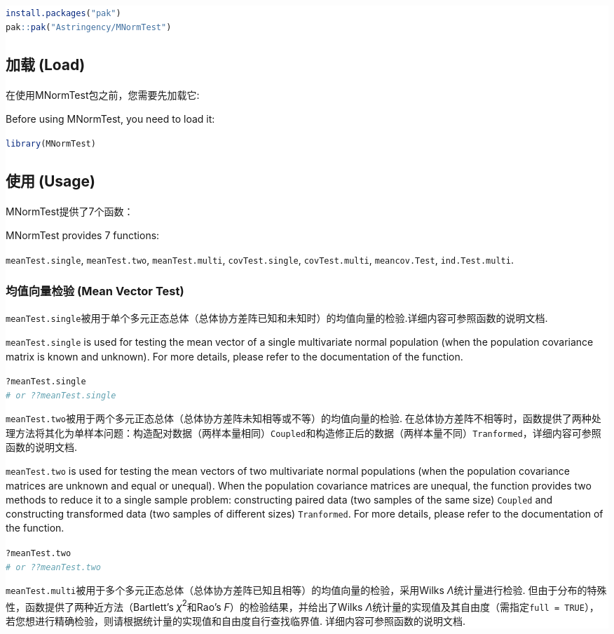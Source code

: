 ``` r
install.packages("pak")
pak::pak("Astringency/MNormTest")
```

## 加载 (Load)

在使用MNormTest包之前，您需要先加载它:

Before using MNormTest, you need to load it:

``` r
library(MNormTest)
```

## 使用 (Usage)

MNormTest提供了7个函数：

MNormTest provides 7 functions:

`meanTest.single`, `meanTest.two`, `meanTest.multi`, `covTest.single`,
`covTest.multi`, `meancov.Test`, `ind.Test.multi`.

### 均值向量检验 (Mean Vector Test)

`meanTest.single`被用于单个多元正态总体（总体协方差阵已知和未知时）的均值向量的检验.详细内容可参照函数的说明文档.

`meanTest.single` is used for testing the mean vector of a single
multivariate normal population (when the population covariance matrix is
known and unknown). For more details, please refer to the documentation
of the function.

``` r
?meanTest.single
# or ??meanTest.single
```

`meanTest.two`被用于两个多元正态总体（总体协方差阵未知相等或不等）的均值向量的检验.
在总体协方差阵不相等时，函数提供了两种处理方法将其化为单样本问题：构造配对数据（两样本量相同）`Coupled`和构造修正后的数据（两样本量不同）`Tranformed`，详细内容可参照函数的说明文档.

`meanTest.two` is used for testing the mean vectors of two multivariate
normal populations (when the population covariance matrices are unknown
and equal or unequal). When the population covariance matrices are
unequal, the function provides two methods to reduce it to a single
sample problem: constructing paired data (two samples of the same size)
`Coupled` and constructing transformed data (two samples of different
sizes) `Tranformed`. For more details, please refer to the documentation
of the function.

``` r
?meanTest.two
# or ??meanTest.two
```

`meanTest.multi`被用于多个多元正态总体（总体协方差阵已知且相等）的均值向量的检验，采用Wilks
$\Lambda$统计量进行检验.
但由于分布的特殊性，函数提供了两种近方法（Bartlett’s $\chi^2$和Rao’s
$F$）的检验结果，并给出了Wilks
$\Lambda$统计量的实现值及其自由度（需指定`full = TRUE`），若您想进行精确检验，则请根据统计量的实现值和自由度自行查找临界值.
详细内容可参照函数的说明文档.
